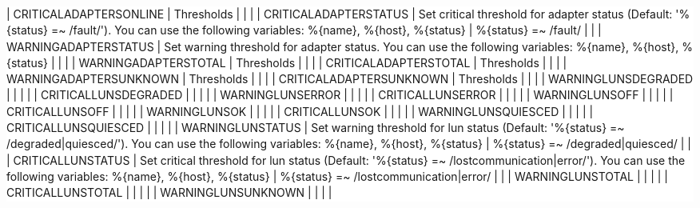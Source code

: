 | CRITICALADAPTERSONLINE  | Thresholds                                                                                                                                                              |                                                           |             |
| CRITICALADAPTERSTATUS   | Set critical threshold for adapter status (Default: '%{status} =~ /fault/'). You can use the following variables: %{name}, %{host}, %{status}                           | %{status} =~ /fault/                                      |             |
| WARNINGADAPTERSTATUS    | Set warning threshold for adapter status. You can use the following variables: %{name}, %{host}, %{status}                                                              |                                                           |             |
| WARNINGADAPTERSTOTAL    | Thresholds                                                                                                                                                              |                                                           |             |
| CRITICALADAPTERSTOTAL   | Thresholds                                                                                                                                                              |                                                           |             |
| WARNINGADAPTERSUNKNOWN  | Thresholds                                                                                                                                                              |                                                           |             |
| CRITICALADAPTERSUNKNOWN | Thresholds                                                                                                                                                              |                                                           |             |
| WARNINGLUNSDEGRADED     |                                                                                                                                                                         |                                                           |             |
| CRITICALLUNSDEGRADED    |                                                                                                                                                                         |                                                           |             |
| WARNINGLUNSERROR        |                                                                                                                                                                         |                                                           |             |
| CRITICALLUNSERROR       |                                                                                                                                                                         |                                                           |             |
| WARNINGLUNSOFF          |                                                                                                                                                                         |                                                           |             |
| CRITICALLUNSOFF         |                                                                                                                                                                         |                                                           |             |
| WARNINGLUNSOK           |                                                                                                                                                                         |                                                           |             |
| CRITICALLUNSOK          |                                                                                                                                                                         |                                                           |             |
| WARNINGLUNSQUIESCED     |                                                                                                                                                                         |                                                           |             |
| CRITICALLUNSQUIESCED    |                                                                                                                                                                         |                                                           |             |
| WARNINGLUNSTATUS        | Set warning threshold for lun status (Default: '%{status} =~ /degraded\|quiesced/'). You can use the following variables: %{name}, %{host}, %{status}                   | %{status} =~ /degraded|quiesced/                          |             |
| CRITICALLUNSTATUS       | Set critical threshold for lun status (Default: '%{status} =~ /lostcommunication\|error/'). You can use the following variables: %{name}, %{host}, %{status}            | %{status} =~ /lostcommunication|error/                    |             |
| WARNINGLUNSTOTAL        |                                                                                                                                                                         |                                                           |             |
| CRITICALLUNSTOTAL       |                                                                                                                                                                         |                                                           |             |
| WARNINGLUNSUNKNOWN      |                                                                                                                                                                         |                                                           |             |